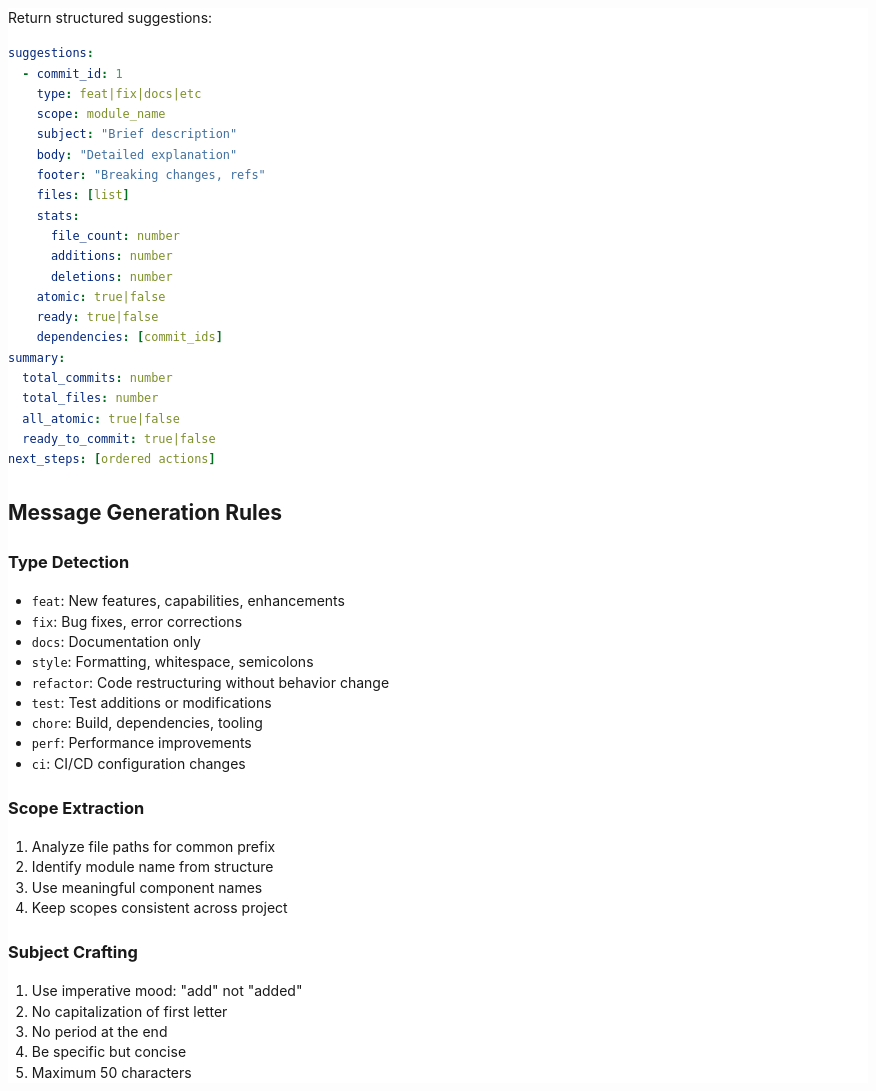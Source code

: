 Return structured suggestions:
```yaml
suggestions:
  - commit_id: 1
    type: feat|fix|docs|etc
    scope: module_name
    subject: "Brief description"
    body: "Detailed explanation"
    footer: "Breaking changes, refs"
    files: [list]
    stats:
      file_count: number
      additions: number
      deletions: number
    atomic: true|false
    ready: true|false
    dependencies: [commit_ids]
summary:
  total_commits: number
  total_files: number
  all_atomic: true|false
  ready_to_commit: true|false
next_steps: [ordered actions]
```

## Message Generation Rules

### Type Detection
- `feat`: New features, capabilities, enhancements
- `fix`: Bug fixes, error corrections
- `docs`: Documentation only
- `style`: Formatting, whitespace, semicolons
- `refactor`: Code restructuring without behavior change
- `test`: Test additions or modifications
- `chore`: Build, dependencies, tooling
- `perf`: Performance improvements
- `ci`: CI/CD configuration changes

### Scope Extraction
1. Analyze file paths for common prefix
2. Identify module name from structure
3. Use meaningful component names
4. Keep scopes consistent across project

### Subject Crafting
1. Use imperative mood: "add" not "added"
2. No capitalization of first letter
3. No period at the end
4. Be specific but concise
5. Maximum 50 characters
